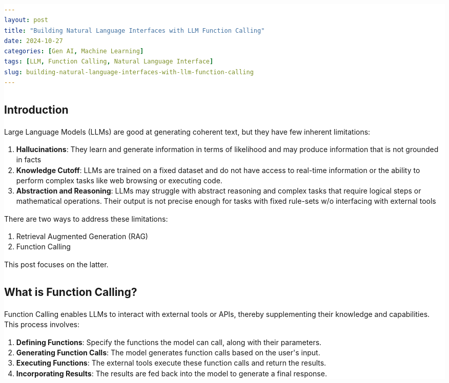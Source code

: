 ```yaml
---
layout: post
title: "Building Natural Language Interfaces with LLM Function Calling"
date: 2024-10-27
categories: [Gen AI, Machine Learning]
tags: [LLM, Function Calling, Natural Language Interface]
slug: building-natural-language-interfaces-with-llm-function-calling
---
```


## Introduction
Large Language Models (LLMs) are good at generating coherent text, but they have few inherent limitations:
1. **Hallucinations**: They learn and generate information in terms of likelihood and  may produce information that is not grounded in facts
2. **Knowledge Cutoff**: LLMs are trained on a fixed dataset and do not have access to real-time information or the ability to perform complex tasks like web browsing or executing code.
3. **Abstraction and Reasoning**: LLMs may struggle with abstract reasoning and complex tasks that require logical steps or mathematical operations. Their output is not precise enough for tasks with fixed rule-sets w/o interfacing with external tools

There are two ways to address these limitations: 
1. Retrieval Augmented Generation (RAG) 
2. Function Calling 

This post focuses on the latter.

## What is Function Calling?

Function Calling enables LLMs to interact with external tools or APIs, thereby supplementing their knowledge and capabilities. This process involves:

1. **Defining Functions**: Specify the functions the model can call, along with their parameters.
2. **Generating Function Calls**: The model generates function calls based on the user's input.
3. **Executing Functions**: The external tools execute these function calls and return the results.
4. **Incorporating Results**: The results are fed back into the model to generate a final response.

